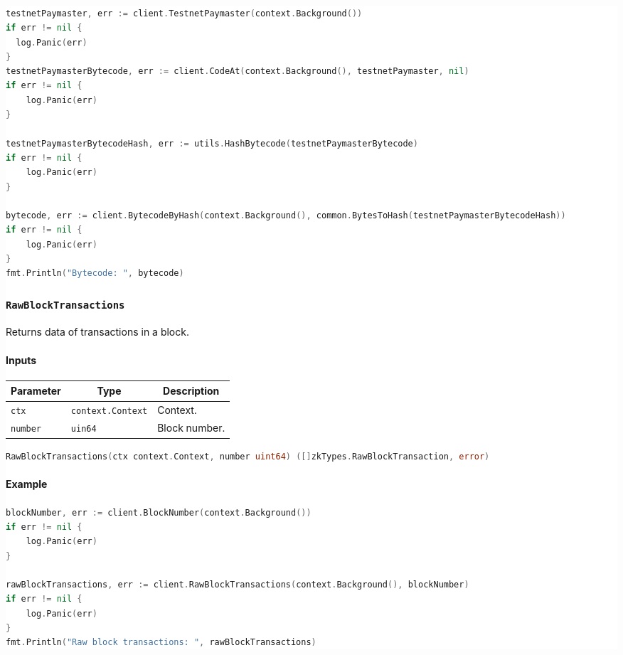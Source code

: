 ```go
testnetPaymaster, err := client.TestnetPaymaster(context.Background())
if err != nil {
  log.Panic(err)
}
testnetPaymasterBytecode, err := client.CodeAt(context.Background(), testnetPaymaster, nil)
if err != nil {
    log.Panic(err)
}

testnetPaymasterBytecodeHash, err := utils.HashBytecode(testnetPaymasterBytecode)
if err != nil {
    log.Panic(err)
}

bytecode, err := client.BytecodeByHash(context.Background(), common.BytesToHash(testnetPaymasterBytecodeHash))
if err != nil {
    log.Panic(err)
}
fmt.Println("Bytecode: ", bytecode)
```

### `RawBlockTransactions`

Returns data of transactions in a block.

#### Inputs

| Parameter | Type              | Description   |
|-----------|-------------------|---------------|
| `ctx`     | `context.Context` | Context.      |
| `number`  | `uin64`           | Block number. |

```go
RawBlockTransactions(ctx context.Context, number uint64) ([]zkTypes.RawBlockTransaction, error)
```

#### Example

```go
blockNumber, err := client.BlockNumber(context.Background())
if err != nil {
    log.Panic(err)
}

rawBlockTransactions, err := client.RawBlockTransactions(context.Background(), blockNumber)
if err != nil {
    log.Panic(err)
}
fmt.Println("Raw block transactions: ", rawBlockTransactions)
```
